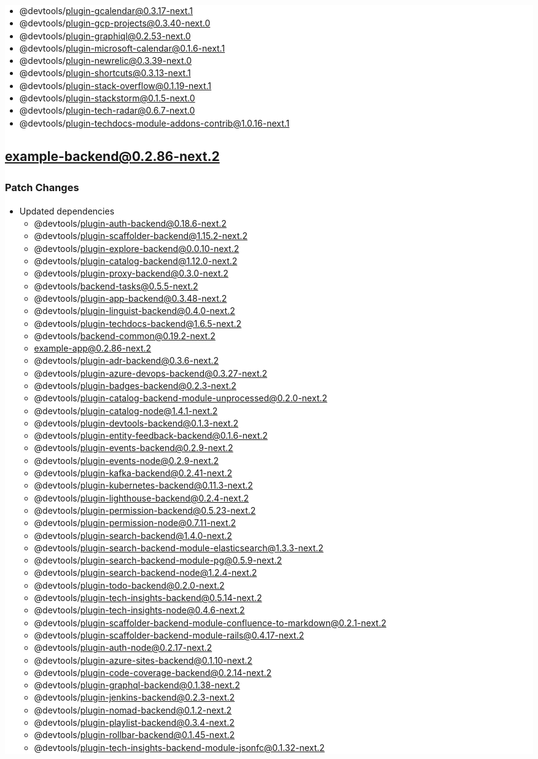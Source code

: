   - @devtools/plugin-gcalendar@0.3.17-next.1
  - @devtools/plugin-gcp-projects@0.3.40-next.0
  - @devtools/plugin-graphiql@0.2.53-next.0
  - @devtools/plugin-microsoft-calendar@0.1.6-next.1
  - @devtools/plugin-newrelic@0.3.39-next.0
  - @devtools/plugin-shortcuts@0.3.13-next.1
  - @devtools/plugin-stack-overflow@0.1.19-next.1
  - @devtools/plugin-stackstorm@0.1.5-next.0
  - @devtools/plugin-tech-radar@0.6.7-next.0
  - @devtools/plugin-techdocs-module-addons-contrib@1.0.16-next.1

## example-backend@0.2.86-next.2

### Patch Changes

- Updated dependencies
  - @devtools/plugin-auth-backend@0.18.6-next.2
  - @devtools/plugin-scaffolder-backend@1.15.2-next.2
  - @devtools/plugin-explore-backend@0.0.10-next.2
  - @devtools/plugin-catalog-backend@1.12.0-next.2
  - @devtools/plugin-proxy-backend@0.3.0-next.2
  - @devtools/backend-tasks@0.5.5-next.2
  - @devtools/plugin-app-backend@0.3.48-next.2
  - @devtools/plugin-linguist-backend@0.4.0-next.2
  - @devtools/plugin-techdocs-backend@1.6.5-next.2
  - @devtools/backend-common@0.19.2-next.2
  - example-app@0.2.86-next.2
  - @devtools/plugin-adr-backend@0.3.6-next.2
  - @devtools/plugin-azure-devops-backend@0.3.27-next.2
  - @devtools/plugin-badges-backend@0.2.3-next.2
  - @devtools/plugin-catalog-backend-module-unprocessed@0.2.0-next.2
  - @devtools/plugin-catalog-node@1.4.1-next.2
  - @devtools/plugin-devtools-backend@0.1.3-next.2
  - @devtools/plugin-entity-feedback-backend@0.1.6-next.2
  - @devtools/plugin-events-backend@0.2.9-next.2
  - @devtools/plugin-events-node@0.2.9-next.2
  - @devtools/plugin-kafka-backend@0.2.41-next.2
  - @devtools/plugin-kubernetes-backend@0.11.3-next.2
  - @devtools/plugin-lighthouse-backend@0.2.4-next.2
  - @devtools/plugin-permission-backend@0.5.23-next.2
  - @devtools/plugin-permission-node@0.7.11-next.2
  - @devtools/plugin-search-backend@1.4.0-next.2
  - @devtools/plugin-search-backend-module-elasticsearch@1.3.3-next.2
  - @devtools/plugin-search-backend-module-pg@0.5.9-next.2
  - @devtools/plugin-search-backend-node@1.2.4-next.2
  - @devtools/plugin-todo-backend@0.2.0-next.2
  - @devtools/plugin-tech-insights-backend@0.5.14-next.2
  - @devtools/plugin-tech-insights-node@0.4.6-next.2
  - @devtools/plugin-scaffolder-backend-module-confluence-to-markdown@0.2.1-next.2
  - @devtools/plugin-scaffolder-backend-module-rails@0.4.17-next.2
  - @devtools/plugin-auth-node@0.2.17-next.2
  - @devtools/plugin-azure-sites-backend@0.1.10-next.2
  - @devtools/plugin-code-coverage-backend@0.2.14-next.2
  - @devtools/plugin-graphql-backend@0.1.38-next.2
  - @devtools/plugin-jenkins-backend@0.2.3-next.2
  - @devtools/plugin-nomad-backend@0.1.2-next.2
  - @devtools/plugin-playlist-backend@0.3.4-next.2
  - @devtools/plugin-rollbar-backend@0.1.45-next.2
  - @devtools/plugin-tech-insights-backend-module-jsonfc@0.1.32-next.2

